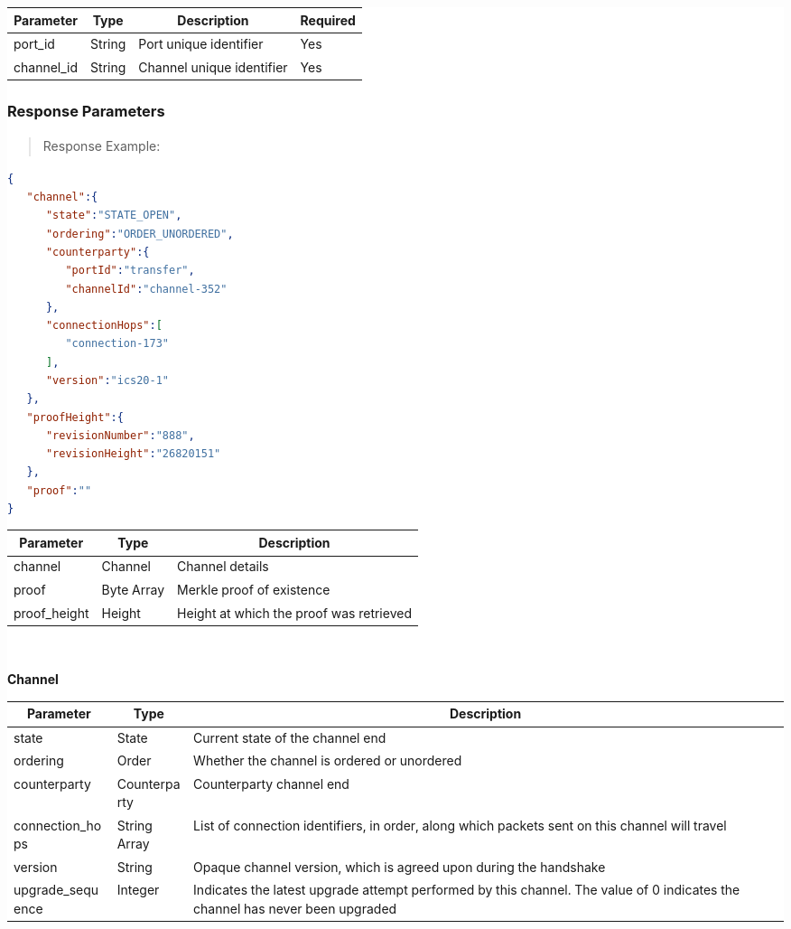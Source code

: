 

<table class="JSON-TO-HTML-TABLE"><thead><tr><th class="parameter-th">Parameter</th><th class="type-th">Type</th><th class="description-th">Description</th><th class="required-th">Required</th></tr></thead><tbody ><tr ><td class="parameter-td td_text">port_id</td><td class="type-td td_text">String</td><td class="description-td td_text">Port unique identifier</td><td class="required-td td_text">Yes</td></tr>
<tr ><td class="parameter-td td_text">channel_id</td><td class="type-td td_text">String</td><td class="description-td td_text">Channel unique identifier</td><td class="required-td td_text">Yes</td></tr></tbody></table>


### Response Parameters
> Response Example:

``` json
{
   "channel":{
      "state":"STATE_OPEN",
      "ordering":"ORDER_UNORDERED",
      "counterparty":{
         "portId":"transfer",
         "channelId":"channel-352"
      },
      "connectionHops":[
         "connection-173"
      ],
      "version":"ics20-1"
   },
   "proofHeight":{
      "revisionNumber":"888",
      "revisionHeight":"26820151"
   },
   "proof":""
}
```


<table class="JSON-TO-HTML-TABLE"><thead><tr><th class="parameter-th">Parameter</th><th class="type-th">Type</th><th class="description-th">Description</th></tr></thead><tbody ><tr ><td class="parameter-td td_text">channel</td><td class="type-td td_text">Channel</td><td class="description-td td_text">Channel details</td></tr>
<tr ><td class="parameter-td td_text">proof</td><td class="type-td td_text">Byte Array</td><td class="description-td td_text">Merkle proof of existence</td></tr>
<tr ><td class="parameter-td td_text">proof_height</td><td class="type-td td_text">Height</td><td class="description-td td_text">Height at which the proof was retrieved</td></tr></tbody></table>


<br/>

**Channel**


<table class="JSON-TO-HTML-TABLE"><thead><tr><th class="parameter-th">Parameter</th><th class="type-th">Type</th><th class="description-th">Description</th></tr></thead><tbody ><tr ><td class="parameter-td td_text">state</td><td class="type-td td_text">State</td><td class="description-td td_text">Current state of the channel end</td></tr>
<tr ><td class="parameter-td td_text">ordering</td><td class="type-td td_text">Order</td><td class="description-td td_text">Whether the channel is ordered or unordered</td></tr>
<tr ><td class="parameter-td td_text">counterparty</td><td class="type-td td_text">Counterparty</td><td class="description-td td_text">Counterparty channel end</td></tr>
<tr ><td class="parameter-td td_text">connection_hops</td><td class="type-td td_text">String Array</td><td class="description-td td_text">List of connection identifiers, in order, along which packets sent on this channel will travel</td></tr>
<tr ><td class="parameter-td td_text">version</td><td class="type-td td_text">String</td><td class="description-td td_text">Opaque channel version, which is agreed upon during the handshake</td></tr>
<tr ><td class="parameter-td td_text">upgrade_sequence</td><td class="type-td td_text">Integer</td><td class="description-td td_text">Indicates the latest upgrade attempt performed by this channel. The value of 0 indicates the channel has never been upgraded</td></tr></tbody></table>